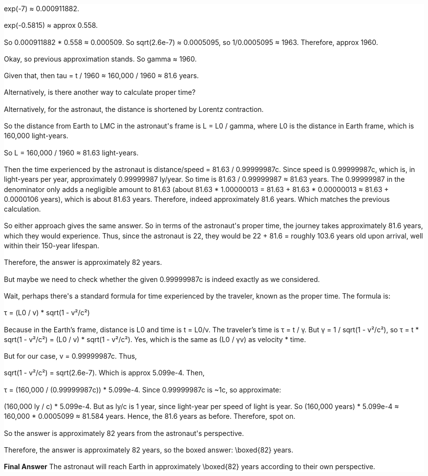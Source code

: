 exp(-7) ≈ 0.000911882.

exp(-0.5815) ≈ approx 0.558.

So 0.000911882 * 0.558 ≈ 0.000509. So sqrt(2.6e-7) ≈ 0.0005095, so 1/0.0005095 ≈ 1963. Therefore, approx 1960.

Okay, so previous approximation stands. So gamma ≈ 1960.

Given that, then tau = t / 1960 ≈ 160,000 / 1960 ≈ 81.6 years.

Alternatively, is there another way to calculate proper time?

Alternatively, for the astronaut, the distance is shortened by Lorentz contraction.

So the distance from Earth to LMC in the astronaut's frame is L = L0 / gamma, where L0 is the distance in Earth frame, which is 160,000 light-years.

So L = 160,000 / 1960 ≈ 81.63 light-years.

Then the time experienced by the astronaut is distance/speed = 81.63 / 0.99999987c. Since speed is 0.99999987c, which is, in light-years per year, approximately 0.99999987 ly/year. So time is 81.63 / 0.99999987 ≈ 81.63 years. The 0.99999987 in the denominator only adds a negligible amount to 81.63 (about 81.63 * 1.00000013 = 81.63 + 81.63 * 0.00000013 ≈ 81.63 + 0.0000106 years), which is about 81.63 years. Therefore, indeed approximately 81.6 years. Which matches the previous calculation.

So either approach gives the same answer. So in terms of the astronaut's proper time, the journey takes approximately 81.6 years, which they would experience. Thus, since the astronaut is 22, they would be 22 + 81.6 = roughly 103.6 years old upon arrival, well within their 150-year lifespan.

Therefore, the answer is approximately 82 years.

But maybe we need to check whether the given 0.99999987c is indeed exactly as we considered.

Wait, perhaps there's a standard formula for time experienced by the traveler, known as the proper time. The formula is:

τ = (L0 / v) * sqrt(1 - v²/c²)

Because in the Earth’s frame, distance is L0 and time is t = L0/v. The traveler’s time is τ = t / γ. But γ = 1 / sqrt(1 - v²/c²), so τ = t * sqrt(1 - v²/c²) = (L0 / v) * sqrt(1 - v²/c²). Yes, which is the same as (L0 / γv) as velocity * time.

But for our case, v = 0.99999987c. Thus,

sqrt(1 - v²/c²) = sqrt(2.6e-7). Which is approx 5.099e-4. Then,

τ = (160,000 / (0.99999987c)) * 5.099e-4. Since 0.99999987c is ~1c, so approximate:

(160,000 ly / c) * 5.099e-4. But as ly/c is 1 year, since light-year per speed of light is year. So (160,000 years) * 5.099e-4 ≈ 160,000 * 0.0005099 ≈ 81.584 years. Hence, the 81.6 years as before. Therefore, spot on.

So the answer is approximately 82 years from the astronaut's perspective.

Therefore, the answer is approximately 82 years, so the boxed answer: \boxed{82} years.

**Final Answer**
The astronaut will reach Earth in approximately \boxed{82} years according to their own perspective.

